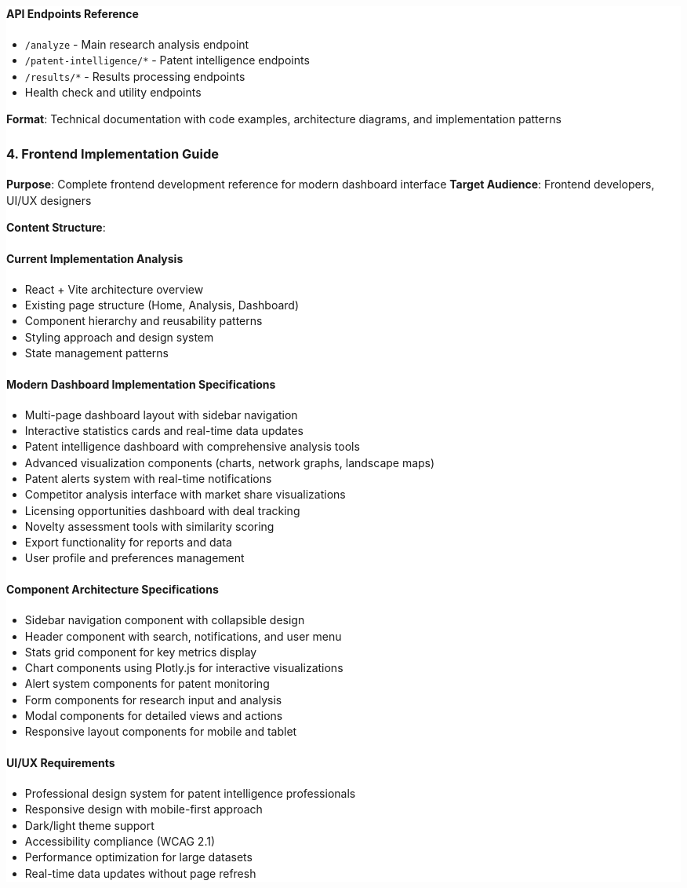 #### API Endpoints Reference
- `/analyze` - Main research analysis endpoint
- `/patent-intelligence/*` - Patent intelligence endpoints
- `/results/*` - Results processing endpoints
- Health check and utility endpoints

**Format**: Technical documentation with code examples, architecture diagrams, and implementation patterns

### 4. Frontend Implementation Guide

**Purpose**: Complete frontend development reference for modern dashboard interface
**Target Audience**: Frontend developers, UI/UX designers

**Content Structure**:

#### Current Implementation Analysis
- React + Vite architecture overview
- Existing page structure (Home, Analysis, Dashboard)
- Component hierarchy and reusability patterns
- Styling approach and design system
- State management patterns

#### Modern Dashboard Implementation Specifications
- Multi-page dashboard layout with sidebar navigation
- Interactive statistics cards and real-time data updates
- Patent intelligence dashboard with comprehensive analysis tools
- Advanced visualization components (charts, network graphs, landscape maps)
- Patent alerts system with real-time notifications
- Competitor analysis interface with market share visualizations
- Licensing opportunities dashboard with deal tracking
- Novelty assessment tools with similarity scoring
- Export functionality for reports and data
- User profile and preferences management

#### Component Architecture Specifications
- Sidebar navigation component with collapsible design
- Header component with search, notifications, and user menu
- Stats grid component for key metrics display
- Chart components using Plotly.js for interactive visualizations
- Alert system components for patent monitoring
- Form components for research input and analysis
- Modal components for detailed views and actions
- Responsive layout components for mobile and tablet

#### UI/UX Requirements
- Professional design system for patent intelligence professionals
- Responsive design with mobile-first approach
- Dark/light theme support
- Accessibility compliance (WCAG 2.1)
- Performance optimization for large datasets
- Real-time data updates without page refresh
